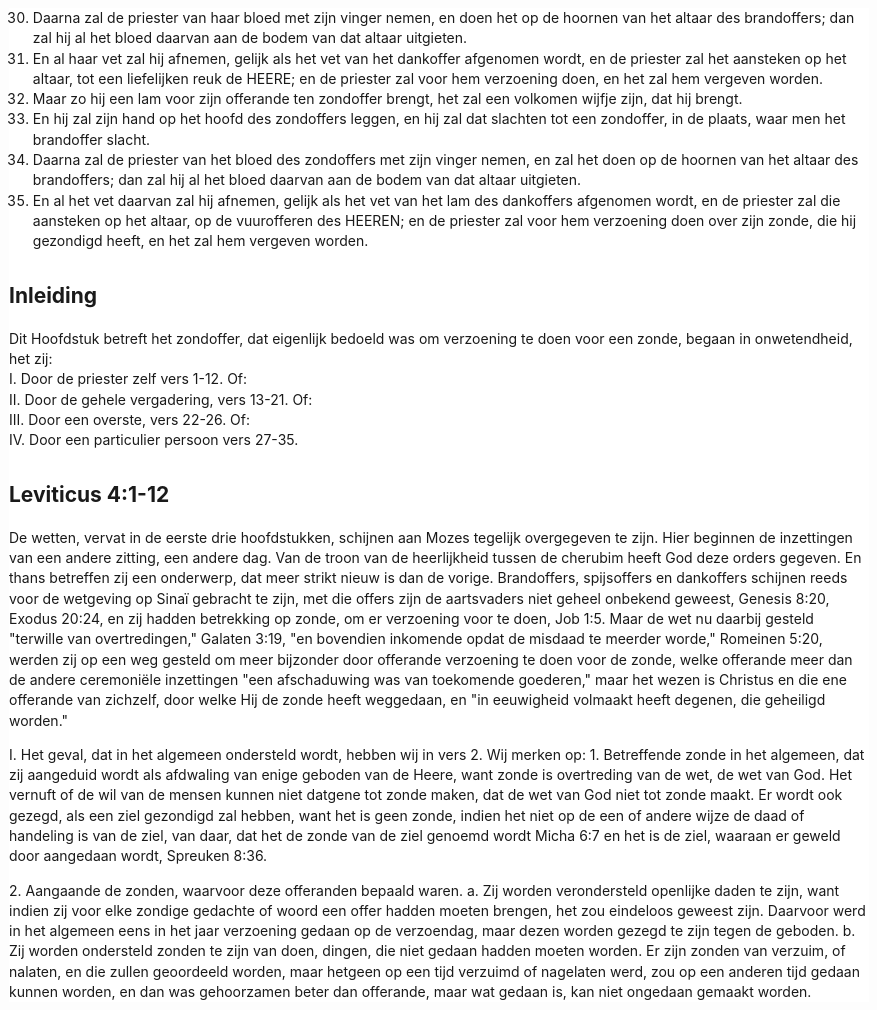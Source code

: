 30. Daarna zal de priester van haar bloed met zijn vinger nemen, en doen het op de hoornen van het altaar des brandoffers; dan zal hij al het bloed daarvan aan de bodem van dat altaar uitgieten. 
31. En al haar vet zal hij afnemen, gelijk als het vet van het dankoffer afgenomen wordt, en de priester zal het aansteken op het altaar, tot een liefelijken reuk de HEERE; en de priester zal voor hem verzoening doen, en het zal hem vergeven worden. 
32. Maar zo hij een lam voor zijn offerande ten zondoffer brengt, het zal een volkomen wijfje zijn, dat hij brengt. 
33. En hij zal zijn hand op het hoofd des zondoffers leggen, en hij zal dat slachten tot een zondoffer, in de plaats, waar men het brandoffer slacht. 
34. Daarna zal de priester van het bloed des zondoffers met zijn vinger nemen, en zal het doen op de hoornen van het altaar des brandoffers; dan zal hij al het bloed daarvan aan de bodem van dat altaar uitgieten. 
35. En al het vet daarvan zal hij afnemen, gelijk als het vet van het lam des dankoffers afgenomen wordt, en de priester zal die aansteken op het altaar, op de vuurofferen des HEEREN; en de priester zal voor hem verzoening doen over zijn zonde, die hij gezondigd heeft, en het zal hem vergeven worden.  

## Inleiding 

Dit Hoofdstuk betreft het zondoffer, dat eigenlijk bedoeld was om verzoening te doen voor een zonde, begaan in onwetendheid, het zij:   
I.	Door de priester zelf vers 1-12. Of:   
II.	Door de gehele vergadering, vers 13-21. Of:   
III.	Door een overste, vers 22-26. Of:   
IV.	Door een particulier persoon vers 27-35.  

## Leviticus 4:1-12

De wetten, vervat in de eerste drie hoofdstukken, schijnen aan Mozes tegelijk overgegeven te zijn. Hier beginnen de inzettingen van een andere zitting, een andere dag. Van de troon van de heerlijkheid tussen de cherubim heeft God deze orders gegeven. En thans betreffen zij een onderwerp, dat meer strikt nieuw is dan de vorige. Brandoffers, spijsoffers en dankoffers schijnen reeds voor de wetgeving op Sinaï gebracht te zijn, met die offers zijn de aartsvaders niet geheel onbekend geweest, Genesis 8:20, Exodus 20:24, en zij hadden betrekking op zonde, om er verzoening voor te doen, Job 1:5. Maar de wet nu daarbij gesteld "terwille van overtredingen," Galaten 3:19, "en bovendien inkomende opdat de misdaad te meerder worde," Romeinen 5:20, werden zij op een weg gesteld om meer bijzonder door offerande verzoening te doen voor de zonde, welke offerande meer dan de andere ceremoniële inzettingen "een afschaduwing was van toekomende goederen," maar het wezen is Christus en die ene offerande van zichzelf, door welke Hij de zonde heeft weggedaan, en "in eeuwigheid volmaakt heeft degenen, die geheiligd worden." 

I. Het geval, dat in het algemeen ondersteld wordt, hebben wij in vers 2. 
Wij merken op:
1\. Betreffende zonde in het algemeen, dat zij aangeduid wordt als afdwaling van enige geboden van de Heere, want zonde is overtreding van de wet, de wet van God. Het vernuft of de wil van de mensen kunnen niet datgene tot zonde maken, dat de wet van God niet tot zonde maakt. Er wordt ook gezegd, als een ziel gezondigd zal hebben, want het is geen zonde, indien het niet op de een of andere wijze de daad of handeling is van de ziel, van daar, dat het de zonde van de ziel genoemd wordt Micha 6:7 en het is de ziel, waaraan er geweld door aangedaan wordt, Spreuken 8:36.

2\. Aangaande de zonden, waarvoor deze offeranden bepaald waren. a. Zij worden verondersteld openlijke daden te zijn, want indien zij voor elke zondige gedachte of woord een offer hadden moeten brengen, het zou eindeloos geweest zijn. Daarvoor werd in het algemeen eens in het jaar verzoening gedaan op de verzoendag, maar dezen worden gezegd te zijn tegen de geboden.
b. Zij worden ondersteld zonden te zijn van doen, dingen, die niet gedaan hadden moeten worden. Er zijn zonden van verzuim, of nalaten, en die zullen geoordeeld worden, maar hetgeen op een tijd verzuimd of nagelaten werd, zou op een anderen tijd gedaan kunnen worden, en dan was gehoorzamen beter dan offerande, maar wat gedaan is, kan niet ongedaan gemaakt worden.